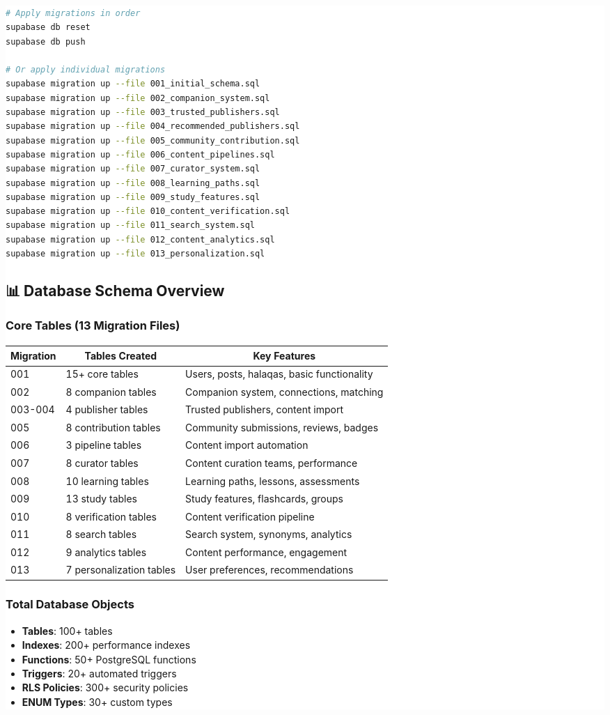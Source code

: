 ```bash
# Apply migrations in order
supabase db reset
supabase db push

# Or apply individual migrations
supabase migration up --file 001_initial_schema.sql
supabase migration up --file 002_companion_system.sql
supabase migration up --file 003_trusted_publishers.sql
supabase migration up --file 004_recommended_publishers.sql
supabase migration up --file 005_community_contribution.sql
supabase migration up --file 006_content_pipelines.sql
supabase migration up --file 007_curator_system.sql
supabase migration up --file 008_learning_paths.sql
supabase migration up --file 009_study_features.sql
supabase migration up --file 010_content_verification.sql
supabase migration up --file 011_search_system.sql
supabase migration up --file 012_content_analytics.sql
supabase migration up --file 013_personalization.sql
```

## 📊 **Database Schema Overview**

### **Core Tables (13 Migration Files)**

| Migration | Tables Created | Key Features |
|-----------|----------------|--------------|
| 001 | 15+ core tables | Users, posts, halaqas, basic functionality |
| 002 | 8 companion tables | Companion system, connections, matching |
| 003-004 | 4 publisher tables | Trusted publishers, content import |
| 005 | 8 contribution tables | Community submissions, reviews, badges |
| 006 | 3 pipeline tables | Content import automation |
| 007 | 8 curator tables | Content curation teams, performance |
| 008 | 10 learning tables | Learning paths, lessons, assessments |
| 009 | 13 study tables | Study features, flashcards, groups |
| 010 | 8 verification tables | Content verification pipeline |
| 011 | 8 search tables | Search system, synonyms, analytics |
| 012 | 9 analytics tables | Content performance, engagement |
| 013 | 7 personalization tables | User preferences, recommendations |

### **Total Database Objects**

- **Tables**: 100+ tables
- **Indexes**: 200+ performance indexes
- **Functions**: 50+ PostgreSQL functions
- **Triggers**: 20+ automated triggers
- **RLS Policies**: 300+ security policies
- **ENUM Types**: 30+ custom types
